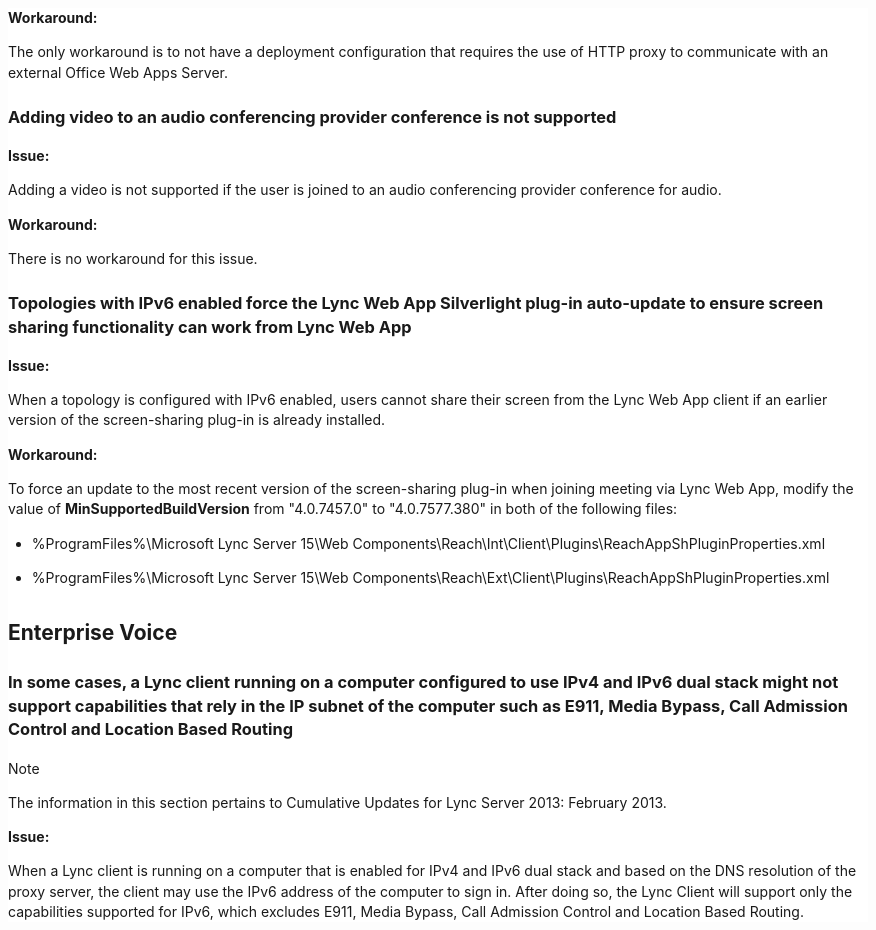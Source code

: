  **Workaround:**
  
The only workaround is to not have a deployment configuration that requires the use of HTTP proxy to communicate with an external Office Web Apps Server.
  
### Adding video to an audio conferencing provider conference is not supported

 **Issue:**
  
Adding a video is not supported if the user is joined to an audio conferencing provider conference for audio.
  
 **Workaround:**
  
There is no workaround for this issue.
  
### Topologies with IPv6 enabled force the Lync Web App Silverlight plug-in auto-update to ensure screen sharing functionality can work from Lync Web App

 **Issue:**
  
When a topology is configured with IPv6 enabled, users cannot share their screen from the Lync Web App client if an earlier version of the screen-sharing plug-in is already installed.
  
 **Workaround:**
  
To force an update to the most recent version of the screen-sharing plug-in when joining meeting via Lync Web App, modify the value of **MinSupportedBuildVersion** from "4.0.7457.0" to "4.0.7577.380" in both of the following files: 
  
- %ProgramFiles%\Microsoft Lync Server 15\Web Components\Reach\Int\Client\Plugins\ReachAppShPluginProperties.xml
    
- %ProgramFiles%\Microsoft Lync Server 15\Web Components\Reach\Ext\Client\Plugins\ReachAppShPluginProperties.xml
    
## Enterprise Voice
<a name="EnterpriseVoice"> </a>

### In some cases, a Lync client running on a computer configured to use IPv4 and IPv6 dual stack might not support capabilities that rely in the IP subnet of the computer such as E911, Media Bypass, Call Admission Control and Location Based Routing

> [!NOTE]
> The information in this section pertains to Cumulative Updates for Lync Server 2013: February 2013. 
  
 **Issue:**
  
When a Lync client is running on a computer that is enabled for IPv4 and IPv6 dual stack and based on the DNS resolution of the proxy server, the client may use the IPv6 address of the computer to sign in. After doing so, the Lync Client will support only the capabilities supported for IPv6, which excludes E911, Media Bypass, Call Admission Control and Location Based Routing.
  